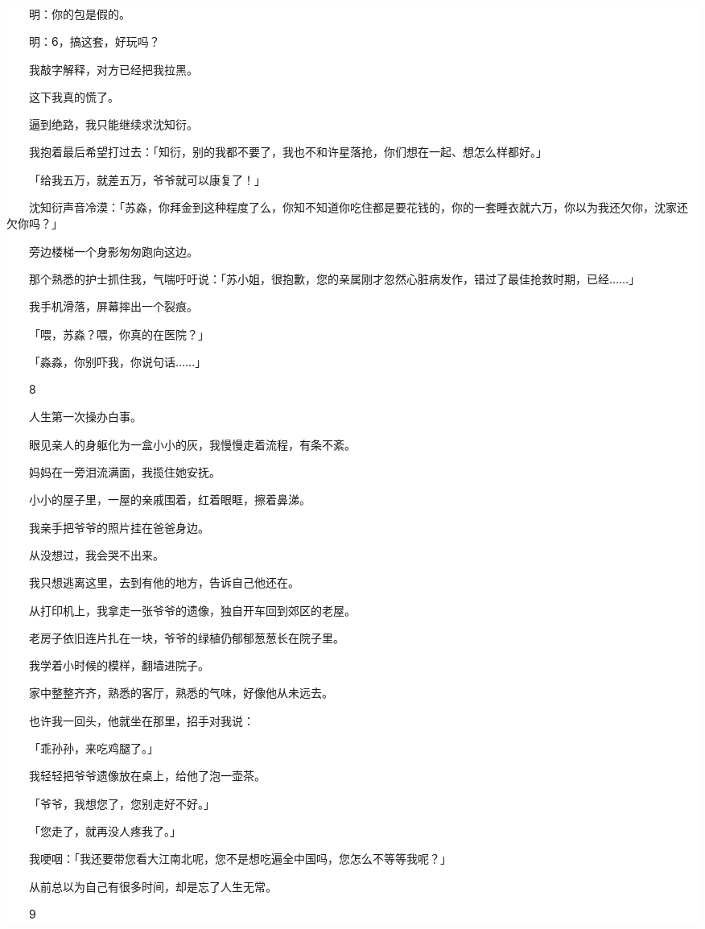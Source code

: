 &emsp;&emsp;明：你的包是假的。  
  
&emsp;&emsp;明：6，搞这套，好玩吗？  
  
&emsp;&emsp;我敲字解释，对方已经把我拉黑。  
  
&emsp;&emsp;这下我真的慌了。  
  
&emsp;&emsp;逼到绝路，我只能继续求沈知衍。  
  
&emsp;&emsp;我抱着最后希望打过去：「知衍，别的我都不要了，我也不和许星落抢，你们想在一起、想怎么样都好。」  
  
&emsp;&emsp;「给我五万，就差五万，爷爷就可以康复了！」  
  
&emsp;&emsp;沈知衍声音冷漠：「苏淼，你拜金到这种程度了么，你知不知道你吃住都是要花钱的，你的一套睡衣就六万，你以为我还欠你，沈家还欠你吗？」  
  
&emsp;&emsp;旁边楼梯一个身影匆匆跑向这边。  
  
&emsp;&emsp;那个熟悉的护士抓住我，气喘吁吁说：「苏小姐，很抱歉，您的亲属刚才忽然心脏病发作，错过了最佳抢救时期，已经……」  
  
&emsp;&emsp;我手机滑落，屏幕摔出一个裂痕。  
  
&emsp;&emsp;「喂，苏淼？喂，你真的在医院？」  
  
&emsp;&emsp;「淼淼，你别吓我，你说句话……」  
  
&emsp;&emsp;8  
  
&emsp;&emsp;人生第一次操办白事。  
  
&emsp;&emsp;眼见亲人的身躯化为一盒小小的灰，我慢慢走着流程，有条不紊。  
  
&emsp;&emsp;妈妈在一旁泪流满面，我揽住她安抚。  
  
&emsp;&emsp;小小的屋子里，一屋的亲戚围着，红着眼眶，擦着鼻涕。  
  
&emsp;&emsp;我亲手把爷爷的照片挂在爸爸身边。  
  
&emsp;&emsp;从没想过，我会哭不出来。  
  
&emsp;&emsp;我只想逃离这里，去到有他的地方，告诉自己他还在。  
  
&emsp;&emsp;从打印机上，我拿走一张爷爷的遗像，独自开车回到郊区的老屋。  
  
&emsp;&emsp;老房子依旧连片扎在一块，爷爷的绿植仍郁郁葱葱长在院子里。  
  
&emsp;&emsp;我学着小时候的模样，翻墙进院子。  
  
&emsp;&emsp;家中整整齐齐，熟悉的客厅，熟悉的气味，好像他从未远去。  
  
&emsp;&emsp;也许我一回头，他就坐在那里，招手对我说：  
  
&emsp;&emsp;「乖孙孙，来吃鸡腿了。」  
  
&emsp;&emsp;我轻轻把爷爷遗像放在桌上，给他了泡一壶茶。  
  
&emsp;&emsp;「爷爷，我想您了，您别走好不好。」  
  
&emsp;&emsp;「您走了，就再没人疼我了。」  
  
&emsp;&emsp;我哽咽：「我还要带您看大江南北呢，您不是想吃遍全中国吗，您怎么不等等我呢？」  
  
&emsp;&emsp;从前总以为自己有很多时间，却是忘了人生无常。  
  
&emsp;&emsp;9  
  